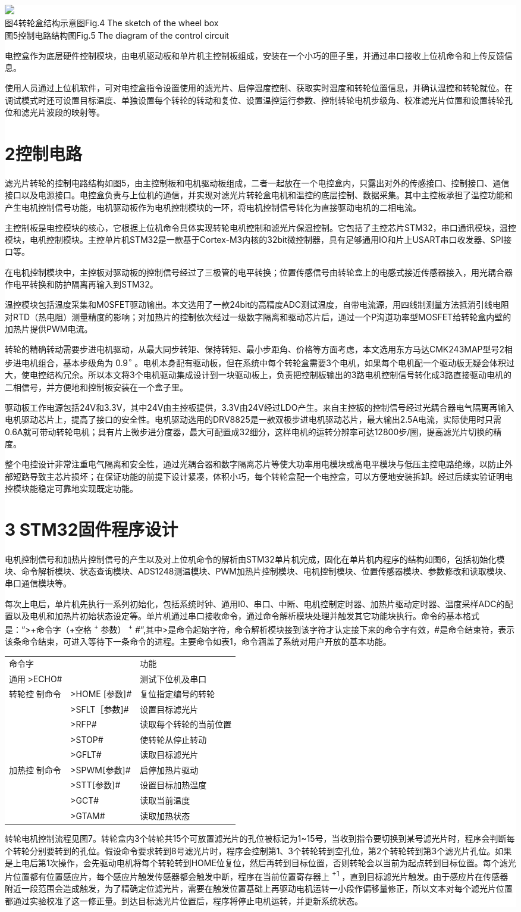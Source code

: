 ![](images/aebc3c9e030c2304ae572c385ffd61bafbb306468d6594f35decb50bf9d25377.jpg)  
图4转轮盒结构示意图Fig.4 The sketch of the wheel box  
图5控制电路结构图Fig.5 The diagram of the control circuit

电控盒作为底层硬件控制模块，由电机驱动板和单片机主控制板组成，安装在一个小巧的匣子里，并通过串口接收上位机命令和上传反馈信息。

使用人员通过上位机软件，可对电控盒指令设置使用的滤光片、启停温度控制、获取实时温度和转轮位置信息，并确认温控和转轮就位。在调试模式时还可设置目标温度、单独设置每个转轮的转动和复位、设置温控运行参数、控制转轮电机步级角、校准滤光片位置和设置转轮孔位和滤光片波段的映射等。

# 2控制电路

滤光片转轮的控制电路结构如图5，由主控制板和电机驱动板组成，二者一起放在一个电控盒内，只露出对外的传感接口、控制接口、通信接口以及电源接口。电控盒负责与上位机的通信，并实现对滤光片转轮盒电机和温控的底层控制、数据采集。其中主控板承担了温控功能和产生电机控制信号功能，电机驱动板作为电机控制模块的一环，将电机控制信号转化为直接驱动电机的二相电流。

主控制板是电控模块的核心，它根据上位机命令具体实现转轮电机控制和滤光片保温控制。它包括了主控芯片STM32，串口通讯模块，温控模块，电机控制模块。主控单片机STM32是一款基于Cortex-M3内核的32bit微控制器，具有足够通用IO和片上USART串口收发器、SPI接口等。

在电机控制模块中，主控板对驱动板的控制信号经过了三极管的电平转换；位置传感信号由转轮盒上的电感式接近传感器接入，用光耦合器作电平转换和防护隔离再输入到STM32。

温控模块包括温度采集和M0SFET驱动输出。本文选用了一款24bit的高精度ADC测试温度，自带电流源，用四线制测量方法抵消引线电阻对RTD（热电阻）测量精度的影响；对加热片的控制依次经过一级数字隔离和驱动芯片后，通过一个P沟道功率型MOSFET给转轮盒内壁的加热片提供PWM电流。

转轮的精确转动需要步进电机驱动，从最大同步转矩、保持转矩、最小步距角、价格等方面考虑，本文选用东方马达CMK243MAP型号2相步进电机组合，基本步级角为 $0 . 9 ^ { \circ }$ 。电机本身配有驱动板，但在系统中每个转轮盒需要3个电机，如果每个电机配一个驱动板无疑会体积过大，使电控结构冗余。所以本文将3个电机驱动集成设计到一块驱动板上，负责把控制板输出的3路电机控制信号转化成3路直接驱动电机的二相信号，并方便地和控制板安装在一个盒子里。

驱动板工作电源包括24V和3.3V，其中24V由主控板提供，3.3V由24V经过LDO产生。来自主控板的控制信号经过光耦合器电气隔离再输入电机驱动芯片上，提高了接口的安全性。电机驱动选用的DRV8825是一款双极步进电机驱动芯片，最大输出2.5A电流，实际使用时只需0.6A就可带动转轮电机；具有片上微步进分度器，最大可配置成32细分，这样电机的运转分辨率可达12800步/圈，提高滤光片切换的精度。

整个电控设计非常注重电气隔离和安全性，通过光耦合器和数字隔离芯片等使大功率用电模块或高电平模块与低压主控电路绝缘，以防止外部短路导致主芯片损坏；在保证功能的前提下设计紧凑，体积小巧，每个转轮盒配一个电控盒，可以方便地安装拆卸。经过后续实验证明电控模块能稳定可靠地实现既定功能。

# 3 STM32固件程序设计

电机控制信号和加热片控制信号的产生以及对上位机命令的解析由STM32单片机完成，固化在单片机内程序的结构如图6，包括初始化模块、命令解析模块、状态查询模块、ADS1248测温模块、PWM加热片控制模块、电机控制模块、位置传感器模块、参数修改和读取模块、串口通信模块等。

每次上电后，单片机先执行一系列初始化，包括系统时钟、通用I0、串口、中断、电机控制定时器、加热片驱动定时器、温度采样ADC的配置以及电机和加热片初始状态设定等。单片机通过串口接收命令，通过命令解析模块处理并触发其它功能块执行。命令的基本格式是：“>+命令字（+空格 $^ +$ 参数） $^ +$ #“,其中>是命令起始字符，命令解析模块接到该字符才认定接下来的命令字有效，#是命令结束符，表示该条命令结束，可进入等待下一条命令的进程。主要命令如表1，命令涵盖了系统对用户开放的基本功能。

<html><body><table><tr><td colspan="2">命令字</td><td>功能</td></tr><tr><td>通用 >ECHO#</td><td></td><td>测试下位机及串口</td></tr><tr><td rowspan="5">转轮控 制命令</td><td>>HOME [参数]#</td><td>复位指定编号的转轮</td></tr><tr><td>>SFLT［参数]#</td><td>设置目标滤光片</td></tr><tr><td>>RFP#</td><td>读取每个转轮的当前位置</td></tr><tr><td>>STOP#</td><td>使转轮从停止转动</td></tr><tr><td>>GFLT#</td><td>读取目标滤光片</td></tr><tr><td rowspan="4">加热控 制命令</td><td>>SPWM[参数]#</td><td>启停加热片驱动</td></tr><tr><td>>STT[参数]#</td><td>设置目标加热温度</td></tr><tr><td>>GCT#</td><td>读取当前温度</td></tr><tr><td>>GTAM#</td><td>读取加热状态</td></tr></table></body></html>

转轮电机控制流程见图7。转轮盒内3个转轮共15个可放置滤光片的孔位被标记为1\~15号，当收到指令要切换到某号滤光片时，程序会判断每个转轮分别要转到的孔位。假设命令要求转到8号滤光片时，程序会控制第1、3个转轮转到空孔位，第2个转轮转到第3个滤光片孔位。如果是上电后第1次操作，会先驱动电机将每个转轮转到HOME位复位，然后再转到目标位置，否则转轮会以当前为起点转到目标位置。每个滤光片位置都有位置感应片，每个感应片触发传感器都会触发中断，程序在当前位置寄存器上 $^ { + 1 }$ ，直到目标滤光片触发。由于感应片在传感器附近一段范围会造成触发，为了精确定位滤光片，需要在触发位置基础上再驱动电机运转一小段作偏移量修正，所以文本对每个滤光片位置都通过实验校准了这一修正量。到达目标滤光片位置后，程序将停止电机运转，并更新系统状态。
